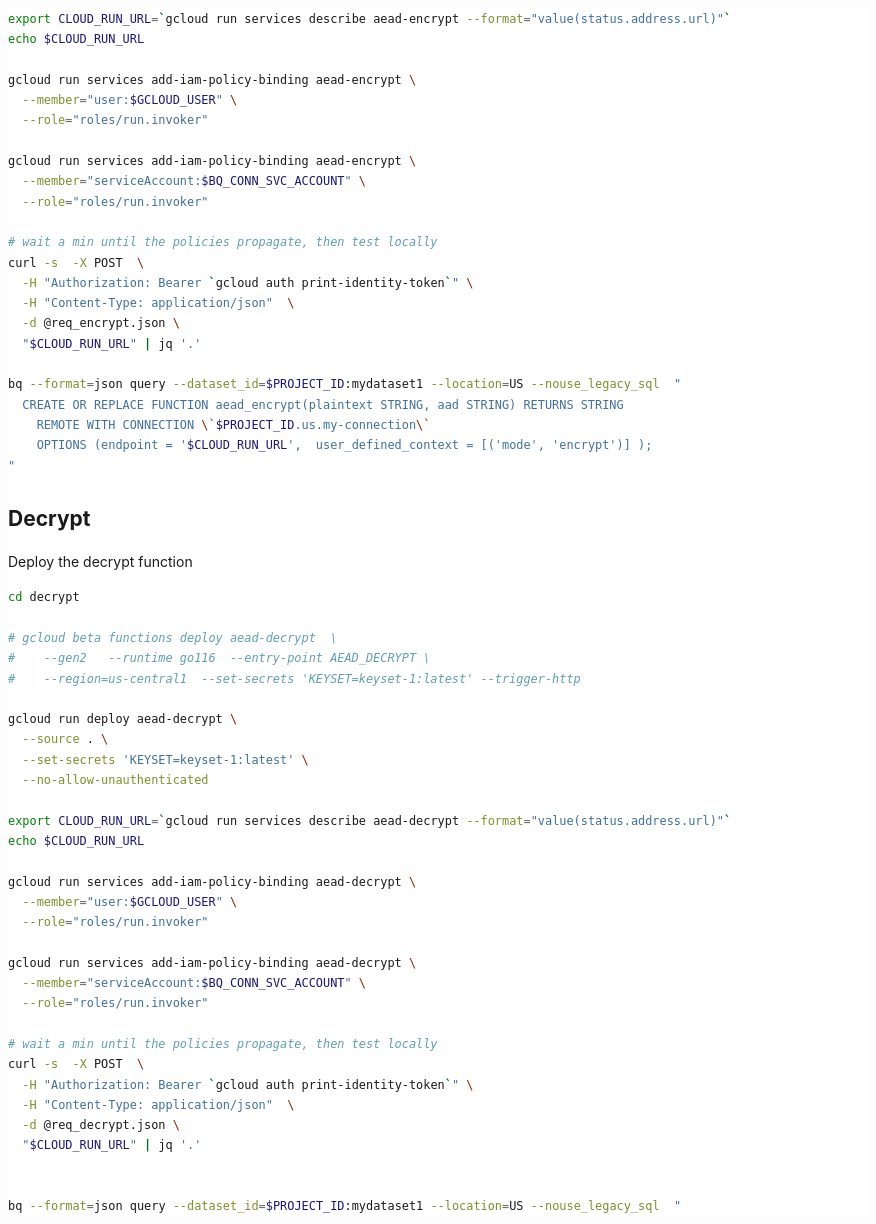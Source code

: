 ```bash
export CLOUD_RUN_URL=`gcloud run services describe aead-encrypt --format="value(status.address.url)"`
echo $CLOUD_RUN_URL

gcloud run services add-iam-policy-binding aead-encrypt \
  --member="user:$GCLOUD_USER" \
  --role="roles/run.invoker"

gcloud run services add-iam-policy-binding aead-encrypt \
  --member="serviceAccount:$BQ_CONN_SVC_ACCOUNT" \
  --role="roles/run.invoker"

# wait a min until the policies propagate, then test locally
curl -s  -X POST  \
  -H "Authorization: Bearer `gcloud auth print-identity-token`" \
  -H "Content-Type: application/json"  \
  -d @req_encrypt.json \
  "$CLOUD_RUN_URL" | jq '.'

bq --format=json query --dataset_id=$PROJECT_ID:mydataset1 --location=US --nouse_legacy_sql  "
  CREATE OR REPLACE FUNCTION aead_encrypt(plaintext STRING, aad STRING) RETURNS STRING 
    REMOTE WITH CONNECTION \`$PROJECT_ID.us.my-connection\`
    OPTIONS (endpoint = '$CLOUD_RUN_URL',  user_defined_context = [('mode', 'encrypt')] );
"
```

## Decrypt 

Deploy the decrypt function

```bash
cd decrypt

# gcloud beta functions deploy aead-decrypt  \
#    --gen2   --runtime go116  --entry-point AEAD_DECRYPT \
#    --region=us-central1  --set-secrets 'KEYSET=keyset-1:latest' --trigger-http

gcloud run deploy aead-decrypt \
  --source . \
  --set-secrets 'KEYSET=keyset-1:latest' \
  --no-allow-unauthenticated

export CLOUD_RUN_URL=`gcloud run services describe aead-decrypt --format="value(status.address.url)"`
echo $CLOUD_RUN_URL

gcloud run services add-iam-policy-binding aead-decrypt \
  --member="user:$GCLOUD_USER" \
  --role="roles/run.invoker"

gcloud run services add-iam-policy-binding aead-decrypt \
  --member="serviceAccount:$BQ_CONN_SVC_ACCOUNT" \
  --role="roles/run.invoker"

# wait a min until the policies propagate, then test locally
curl -s  -X POST  \
  -H "Authorization: Bearer `gcloud auth print-identity-token`" \
  -H "Content-Type: application/json"  \
  -d @req_decrypt.json \
  "$CLOUD_RUN_URL" | jq '.'


bq --format=json query --dataset_id=$PROJECT_ID:mydataset1 --location=US --nouse_legacy_sql  "
```
